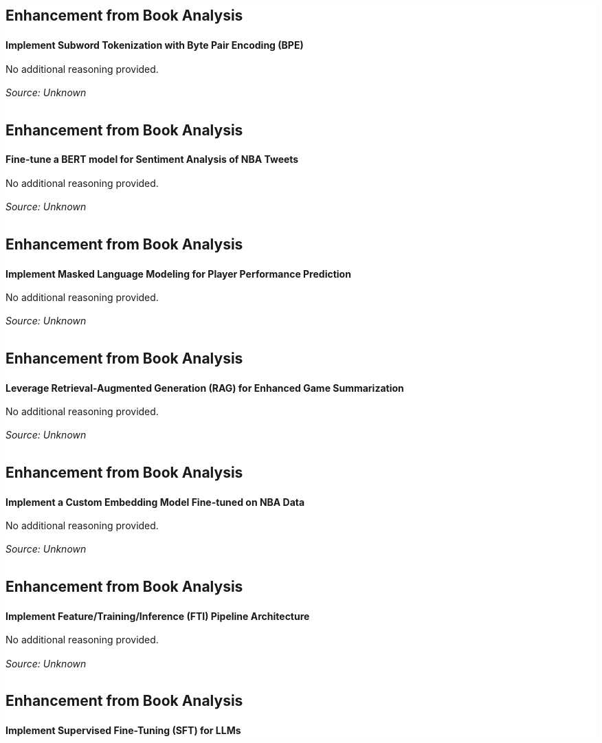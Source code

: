 ## Enhancement from Book Analysis

**Implement Subword Tokenization with Byte Pair Encoding (BPE)**

No additional reasoning provided.

*Source: Unknown*


## Enhancement from Book Analysis

**Fine-tune a BERT model for Sentiment Analysis of NBA Tweets**

No additional reasoning provided.

*Source: Unknown*


## Enhancement from Book Analysis

**Implement Masked Language Modeling for Player Performance Prediction**

No additional reasoning provided.

*Source: Unknown*


## Enhancement from Book Analysis

**Leverage Retrieval-Augmented Generation (RAG) for Enhanced Game Summarization**

No additional reasoning provided.

*Source: Unknown*


## Enhancement from Book Analysis

**Implement a Custom Embedding Model Fine-tuned on NBA Data**

No additional reasoning provided.

*Source: Unknown*


## Enhancement from Book Analysis

**Implement Feature/Training/Inference (FTI) Pipeline Architecture**

No additional reasoning provided.

*Source: Unknown*


## Enhancement from Book Analysis

**Implement Supervised Fine-Tuning (SFT) for LLMs**
